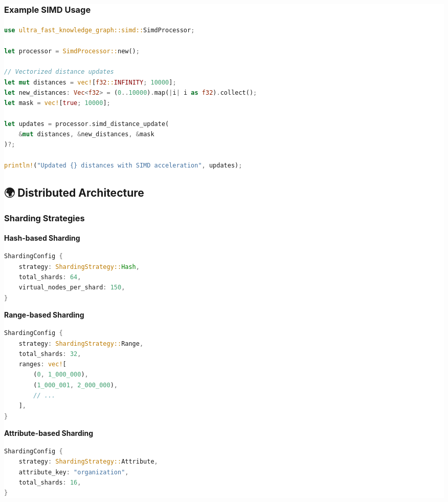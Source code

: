 ### Example SIMD Usage

```rust
use ultra_fast_knowledge_graph::simd::SimdProcessor;

let processor = SimdProcessor::new();

// Vectorized distance updates
let mut distances = vec![f32::INFINITY; 10000];
let new_distances: Vec<f32> = (0..10000).map(|i| i as f32).collect();
let mask = vec![true; 10000];

let updates = processor.simd_distance_update(
    &mut distances, &new_distances, &mask
)?;

println!("Updated {} distances with SIMD acceleration", updates);
```

## 🌍 Distributed Architecture

### Sharding Strategies

**Hash-based Sharding**
```rust
ShardingConfig {
    strategy: ShardingStrategy::Hash,
    total_shards: 64,
    virtual_nodes_per_shard: 150,
}
```

**Range-based Sharding**
```rust
ShardingConfig {
    strategy: ShardingStrategy::Range,
    total_shards: 32,
    ranges: vec![
        (0, 1_000_000),
        (1_000_001, 2_000_000),
        // ...
    ],
}
```

**Attribute-based Sharding**
```rust
ShardingConfig {
    strategy: ShardingStrategy::Attribute,
    attribute_key: "organization",
    total_shards: 16,
}
```
